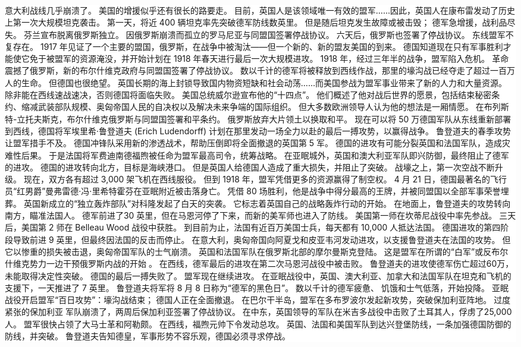 意大利战线几乎崩溃了。
美国的增援似乎还有很长的路要走。
目前，英国人是该领域唯一有效的盟军……因此，英国人在康布雷发动了历史上第一次大规模坦克袭击。
第一天，将近 400 辆坦克率先突破德军防线数英里。
但是随后坦克发生故障或被击毁；
德军急增援，战利品尽失。
芬兰宣布脱离俄罗斯独立。
因俄罗斯崩溃而孤立的罗马尼亚与同盟国签署停战协议。
六天后，俄罗斯也签署了停战协议。
东线盟军不复存在。
1917 年见证了一个主要的盟国，俄罗斯，在战争中被淘汰——但一个新的、新的盟友美国的到来。
德国知道现在只有军事胜利才能使它免于被盟军的资源淹没，并开始计划在 1918 年春天进行最后一次大规模进攻。
1918 年，经过三年半的战争，盟军陷入危机。
革命震撼了俄罗斯，新的布尔什维克政府与同盟国签署了停战协议。
数以千计的德军将被释放到西线作战，那里的壕沟战已经夺走了超过一百万人的生命。
但德国也很绝望。
英国长期的海上封锁导致国内物资短缺和社会动荡……而美国参战为盟军事业带来了新的人力和大量资源。
除非能在西线速战速决，否则德国将面临失败。
美国总统威尔逊宣布他的“十四点”。
他们概述了他对战后世界的愿景，包括结束秘密条约、缩减武装部队规模、奥匈帝国人民的自决权以及解决未来争端的国际组织。
但大多数欧洲领导人认为他的想法是一厢情愿。
在布列斯特-立托夫斯克，布尔什维克俄罗斯与同盟国签署和平条约。
俄罗斯放弃大片领土以换取和平。
现在可以将 50 万德国军队从东线重新部署到西线，德国将军埃里希·鲁登道夫 (Erich Ludendorff) 计划在那里发动一场全力以赴的最后一搏攻势，以赢得战争。
鲁登道夫的春季攻势让盟军措手不及。
德国冲锋队采用新的渗透战术，帮助压倒即将全面撤退的英国第 5 军。
德国的进攻有可能分裂英国和法国军队，造成灾难性后果。
于是法国将军费迪南德福煦被任命为盟军最高司令，统筹战略。
在亚眠城外，英国和澳大利亚军队即兴防御，最终阻止了德军的进攻。
德国的进攻转向北方，目标是海峡港口。
但是英国人给德国人造成了重大损失，并阻止了突破。
战壕之上，第一次空战不断升级。
现在，双方各有超过 3,000 架飞机在西线服役。
但到 1918 年，盟军凭借更多的资源赢得了制空权。
4 月 21 日，德国最著名的飞行员“红男爵”曼弗雷德·冯·里希特霍芬在亚眠附近被击落身亡。
凭借 80 场胜利，他是战争中得分最高的王牌，并被同盟国以全部军事荣誉埋葬。
英国新成立的“独立轰炸部队”对科隆发起了白天的突袭。
它标志着英国自己的战略轰炸行动的开始。
在地面上，鲁登道夫的攻势转向南方，瞄准法国人。
德军前进了30 英里，但在马恩河停了下来，而新的美军师也进入了防线。
美国第一师在坎蒂尼战役中率先参战。
三天后，美国第 2 师在 Belleau Wood 战役中获胜。
到目前为止，法国有近百万美国士兵，每天都有 10,000 人抵达法国。
德国进攻的第四阶段导致前进 9 英里，但最终因法国的反击而停止。
在意大利，奥匈帝国向阿夏戈和皮亚韦河发动进攻，以支援鲁登道夫在法国的攻势。
但它以惨重的损失被击退，奥匈帝国军队的士气崩溃。
英国和法国军队在俄罗斯北部的摩尔曼斯克登陆。
这是盟军在所谓的“白军”或反布尔什维克势力一边干预俄罗斯内战的开始 。
在西线，德军最后的进攻在第二次马恩河战役中被击败。
鲁登道夫的进攻使德军伤亡超过60万，未能取得决定性突破。
德国的最后一搏失败了。
盟军现在继续进攻。
在亚眠战役中，英国、澳大利亚、加拿大和法国军队在坦克和飞机的支援下，一天推进了 7 英里。
鲁登道夫将军将 8 月 8 日称为“德军的黑色日”。
数以千计的德军疲惫、 饥饿和士气低落，开始投降。
亚眠战役开启盟军“百日攻势”：壕沟战结束；
德国人正在全面撤退。
在巴尔干半岛，盟军在多布罗波尔发起新攻势，突破保加利亚阵地。
过度紧张的保加利亚 军队崩溃了，两周后保加利亚签署了停战协议。
在中东，英国领导的军队在米吉多战役中击败了土耳其人，俘虏了25,000 人。
盟军很快占领了大马士革和阿勒颇。
在西线，福煦元帅下令发动总攻。
英国、法国和美国军队到达兴登堡防线，一条加强德国防御的防线，并突破。
鲁登道夫告知德皇，军事形势不容乐观，德国必须寻求停战。